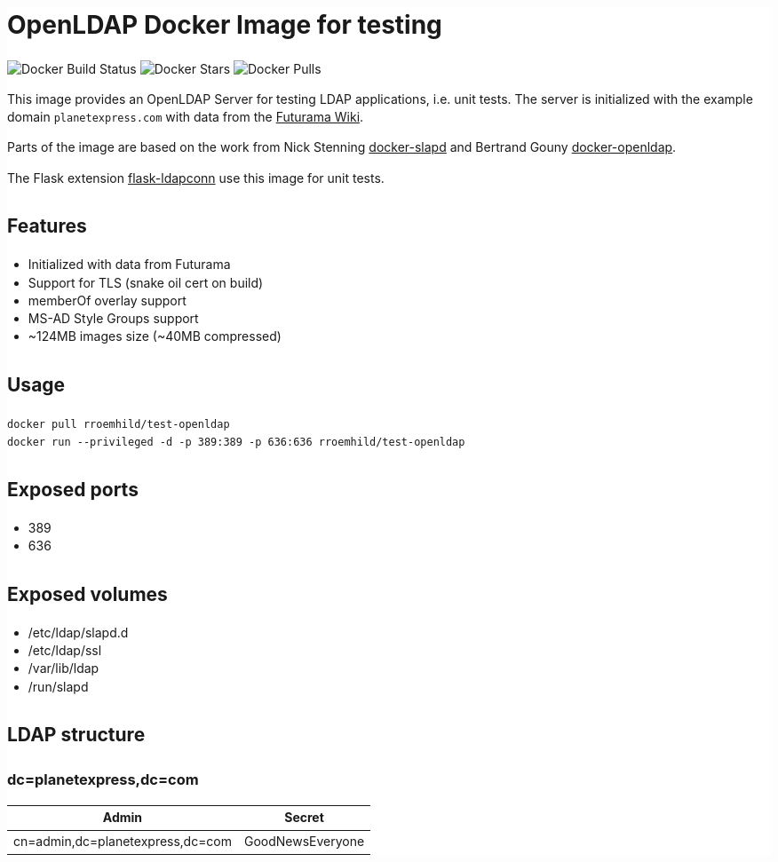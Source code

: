 # OpenLDAP Docker Image for testing

![Docker Build Status](https://img.shields.io/docker/build/rroemhild/test-openldap.svg) ![Docker Stars](https://img.shields.io/docker/stars/rroemhild/test-openldap.svg) ![Docker Pulls](https://img.shields.io/docker/pulls/rroemhild/test-openldap.svg)

This image provides an OpenLDAP Server for testing LDAP applications, i.e. unit tests. The server is initialized with the example domain `planetexpress.com` with data from the [Futurama Wiki][futuramawikia].

Parts of the image are based on the work from Nick Stenning [docker-slapd][slapd] and Bertrand Gouny [docker-openldap][openldap].

The Flask extension [flask-ldapconn][flaskldapconn] use this image for unit tests.

[slapd]: https://github.com/nickstenning/docker-slapd
[openldap]: https://github.com/osixia/docker-openldap
[flaskldapconn]: https://github.com/rroemhild/flask-ldapconn
[futuramawikia]: http://futurama.wikia.com


## Features

* Initialized with data from Futurama
* Support for TLS (snake oil cert on build)
* memberOf overlay support
* MS-AD Style Groups support
* ~124MB images size (~40MB compressed)


## Usage

```
docker pull rroemhild/test-openldap
docker run --privileged -d -p 389:389 -p 636:636 rroemhild/test-openldap
```

## Exposed ports

* 389
* 636

## Exposed volumes

* /etc/ldap/slapd.d
* /etc/ldap/ssl
* /var/lib/ldap
* /run/slapd


## LDAP structure

### dc=planetexpress,dc=com

| Admin            | Secret           |
| ---------------- | ---------------- |
| cn=admin,dc=planetexpress,dc=com | GoodNewsEveryone |
